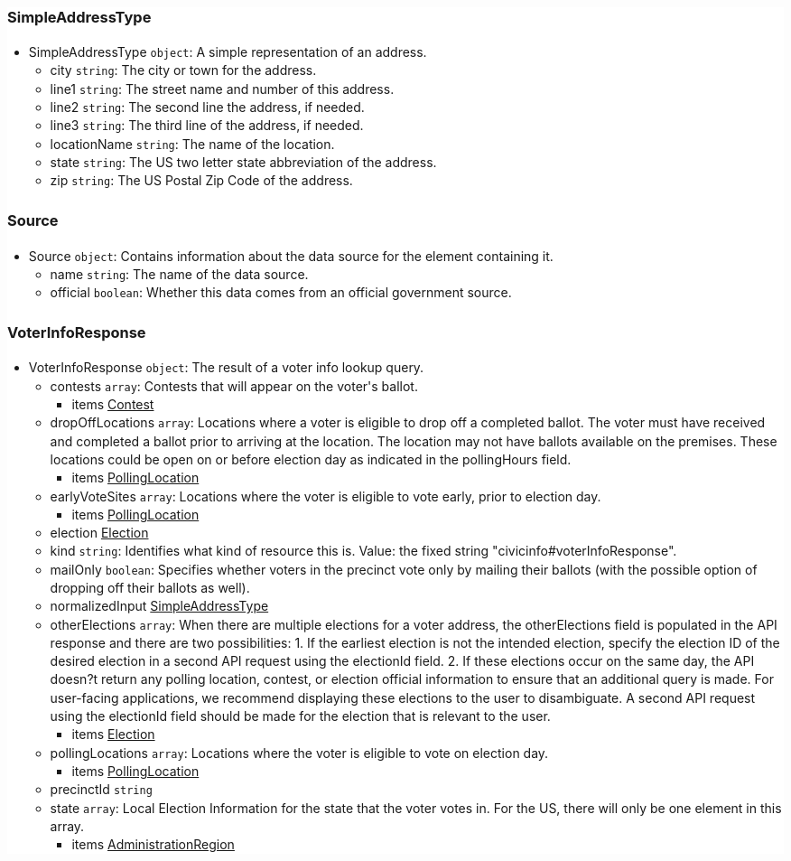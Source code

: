 ### SimpleAddressType
* SimpleAddressType `object`: A simple representation of an address.
  * city `string`: The city or town for the address.
  * line1 `string`: The street name and number of this address.
  * line2 `string`: The second line the address, if needed.
  * line3 `string`: The third line of the address, if needed.
  * locationName `string`: The name of the location.
  * state `string`: The US two letter state abbreviation of the address.
  * zip `string`: The US Postal Zip Code of the address.

### Source
* Source `object`: Contains information about the data source for the element containing it.
  * name `string`: The name of the data source.
  * official `boolean`: Whether this data comes from an official government source.

### VoterInfoResponse
* VoterInfoResponse `object`: The result of a voter info lookup query.
  * contests `array`: Contests that will appear on the voter's ballot.
    * items [Contest](#contest)
  * dropOffLocations `array`: Locations where a voter is eligible to drop off a completed ballot. The voter must have received and completed a ballot prior to arriving at the location. The location may not have ballots available on the premises. These locations could be open on or before election day as indicated in the pollingHours field.
    * items [PollingLocation](#pollinglocation)
  * earlyVoteSites `array`: Locations where the voter is eligible to vote early, prior to election day.
    * items [PollingLocation](#pollinglocation)
  * election [Election](#election)
  * kind `string`: Identifies what kind of resource this is. Value: the fixed string "civicinfo#voterInfoResponse".
  * mailOnly `boolean`: Specifies whether voters in the precinct vote only by mailing their ballots (with the possible option of dropping off their ballots as well).
  * normalizedInput [SimpleAddressType](#simpleaddresstype)
  * otherElections `array`: When there are multiple elections for a voter address, the otherElections field is populated in the API response and there are two possibilities: 1. If the earliest election is not the intended election, specify the election ID of the desired election in a second API request using the electionId field. 2. If these elections occur on the same day, the API doesn?t return any polling location, contest, or election official information to ensure that an additional query is made. For user-facing applications, we recommend displaying these elections to the user to disambiguate. A second API request using the electionId field should be made for the election that is relevant to the user.
    * items [Election](#election)
  * pollingLocations `array`: Locations where the voter is eligible to vote on election day.
    * items [PollingLocation](#pollinglocation)
  * precinctId `string`
  * state `array`: Local Election Information for the state that the voter votes in. For the US, there will only be one element in this array.
    * items [AdministrationRegion](#administrationregion)


